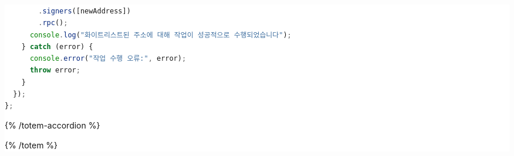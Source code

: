 ```typescript
        .signers([newAddress])
        .rpc();
      console.log("화이트리스트된 주소에 대해 작업이 성공적으로 수행되었습니다");
    } catch (error) {
      console.error("작업 수행 오류:", error);
      throw error;
    }
  });
};
```

{% /totem-accordion %}

{% /totem %}
